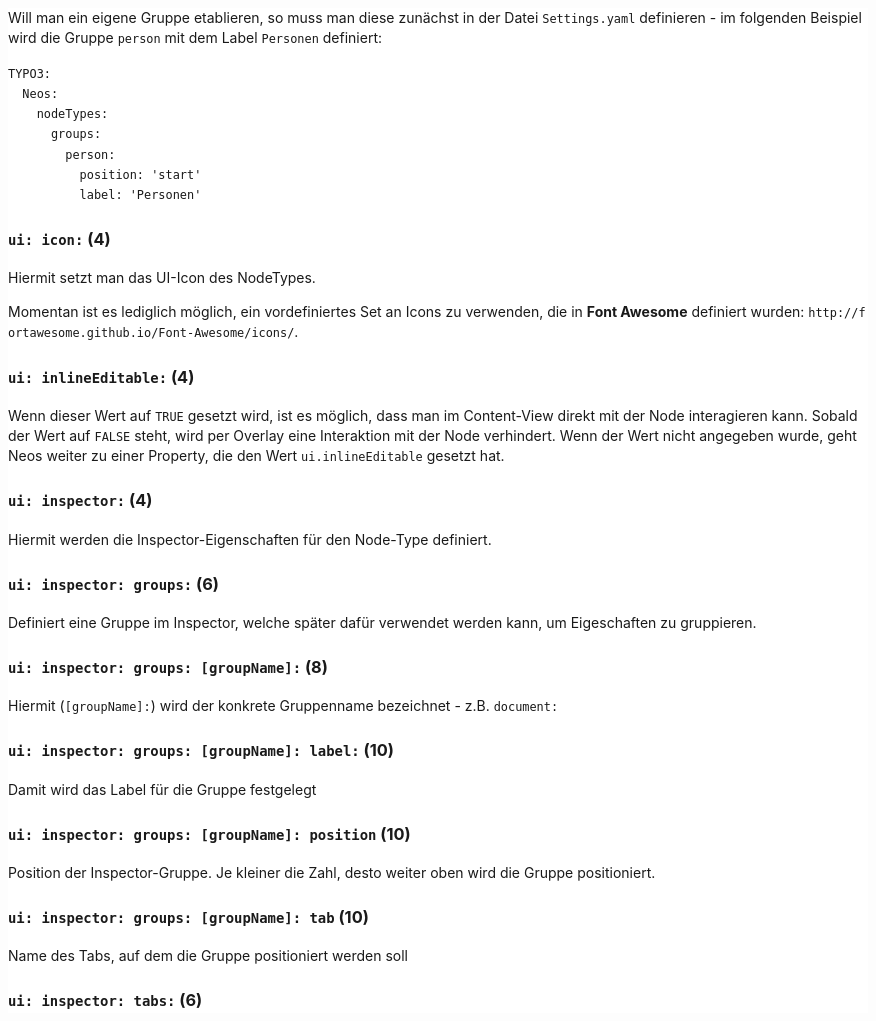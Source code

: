 Will man ein eigene Gruppe etablieren, so muss man diese zunächst in der Datei `Settings.yaml` definieren - im folgenden Beispiel wird die Gruppe `person` mit dem Label `Personen` definiert:

```
TYPO3:
  Neos:
    nodeTypes:
      groups:
        person:
          position: 'start'
          label: 'Personen'
```

### `ui: icon:` (4)

Hiermit setzt man das UI-Icon des NodeTypes.

Momentan ist es lediglich möglich, ein vordefiniertes Set an Icons zu verwenden, die in **Font Awesome** definiert wurden: `http://fortawesome.github.io/Font-Awesome/icons/`.


### `ui: inlineEditable:` (4)

Wenn dieser Wert auf `TRUE` gesetzt wird, ist es möglich, dass man im Content-View direkt mit der Node interagieren kann. Sobald der Wert auf `FALSE` steht, wird per Overlay eine Interaktion mit der Node verhindert. Wenn der Wert nicht angegeben wurde, geht Neos weiter zu einer Property, die den Wert `ui.inlineEditable` gesetzt hat.

### `ui: inspector:` (4)

Hiermit werden die Inspector-Eigenschaften für den Node-Type definiert.

### `ui: inspector: groups:` (6)

Definiert eine Gruppe im Inspector, welche später dafür verwendet werden kann, um Eigeschaften zu gruppieren.

### `ui: inspector: groups: [groupName]:` (8)

Hiermit (`[groupName]:`) wird der konkrete Gruppenname bezeichnet - z.B. `document:`

### `ui: inspector: groups: [groupName]: label:` (10)

Damit wird das Label für die Gruppe festgelegt

### `ui: inspector: groups: [groupName]: position` (10)

Position der Inspector-Gruppe. Je kleiner die Zahl, desto weiter oben wird die Gruppe positioniert.

### `ui: inspector: groups: [groupName]: tab` (10)

Name des Tabs, auf dem die Gruppe positioniert werden soll

### `ui: inspector: tabs:` (6)
